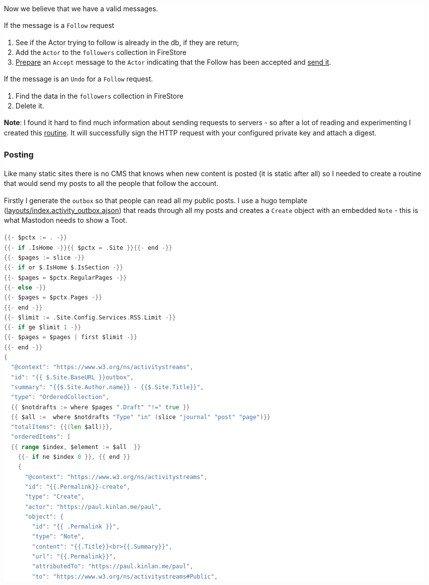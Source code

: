 Now we believe that we have a valid messages.

If the message is a `Follow` request

1. See if the Actor trying to follow is already in the db, if they are return;
2. Add the `Actor` to the `followers` collection in FireStore
3. [Prepare](https://github.com/PaulKinlan/paul.kinlan.me/blob/main/api/activitypub/inbox.ts#L100) an `Accept` message to the `Actor` indicating that the Follow has been accepted and [send it](https://github.com/PaulKinlan/paul.kinlan.me/blob/main/lib/activitypub/utils/sendSignedRequest.ts).

If the message is an `Undo` for a `Follow` request.

1. Find the data in the `followers` collection in FireStore
2. Delete it.

**Note**: I found it hard to find much information about sending requests to servers - so after a lot of reading and experimenting I created this [routine](https://github.com/PaulKinlan/paul.kinlan.me/blob/main/lib/activitypub/utils/sendSignedRequest.ts). It will successfully sign the HTTP request with your configured private key and attach a digest.

### Posting

Like many static sites there is no CMS that knows when new content is posted (it is static after all) so I needed to create a routine that would send my posts to all the people that follow the account.

Firstly I generate the `outbox` so that people can read all my public posts. I use a hugo template ([layouts/index.activity_outbox.ajson](https://github.com/PaulKinlan/paul.kinlan.me/blob/main/config.toml)) that reads through all my posts and creates a `Create` object with an embedded `Note` - this is what Mastodon needs to show a Toot.

```go
{{- $pctx := . -}}
{{- if .IsHome -}}{{ $pctx = .Site }}{{- end -}}
{{- $pages := slice -}}
{{- if or $.IsHome $.IsSection -}}
{{- $pages = $pctx.RegularPages -}}
{{- else -}}
{{- $pages = $pctx.Pages -}}
{{- end -}}
{{- $limit := .Site.Config.Services.RSS.Limit -}}
{{- if ge $limit 1 -}}
{{- $pages = $pages | first $limit -}}
{{- end -}}
{
  "@context": "https://www.w3.org/ns/activitystreams",
  "id": "{{ $.Site.BaseURL }}outbox",
  "summary": "{{$.Site.Author.name}} - {{$.Site.Title}}",
  "type": "OrderedCollection",
  {{ $notdrafts := where $pages ".Draft" "!=" true }}
  {{ $all :=  where $notdrafts "Type" "in" (slice "journal" "post" "page")}}
  "totalItems": {{(len $all)}},
  "orderedItems": [
  {{ range $index, $element := $all  }}
    {{- if ne $index 0 }}, {{ end }}
    {
      "@context": "https://www.w3.org/ns/activitystreams",
      "id": "{{.Permalink}}-create",
      "type": "Create",
      "actor": "https://paul.kinlan.me/paul",
      "object": {
        "id": "{{ .Permalink }}",
        "type": "Note",
        "content": "{{.Title}}<br>{{.Summary}}",
        "url": "{{.Permalink}}",
        "attributedTo": "https://paul.kinlan.me/paul",
        "to": "https://www.w3.org/ns/activitystreams#Public",
```